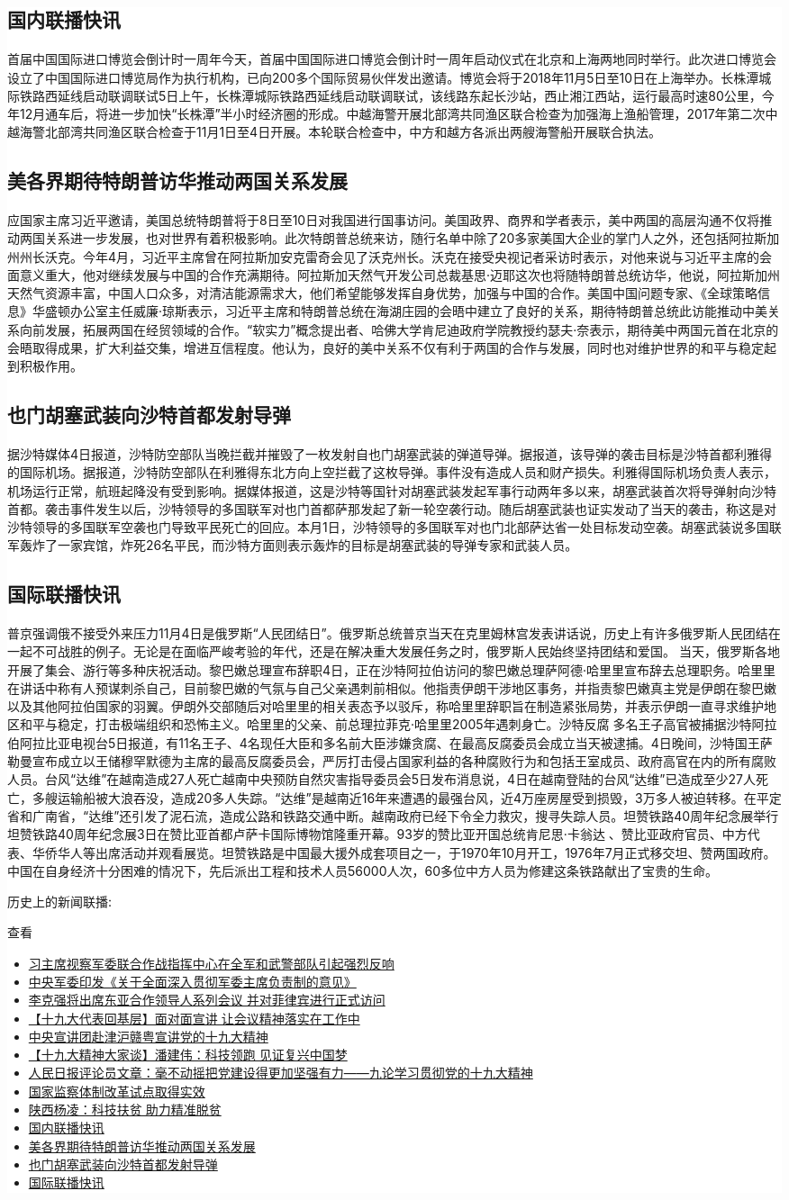 ## 国内联播快讯


首届中国国际进口博览会倒计时一周年今天，首届中国国际进口博览会倒计时一周年启动仪式在北京和上海两地同时举行。此次进口博览会设立了中国国际进口博览局作为执行机构，已向200多个国际贸易伙伴发出邀请。博览会将于2018年11月5日至10日在上海举办。长株潭城际铁路西延线启动联调联试5日上午，长株潭城际铁路西延线启动联调联试，该线路东起长沙站，西止湘江西站，运行最高时速80公里，今年12月通车后，将进一步加快“长株潭”半小时经济圈的形成。中越海警开展北部湾共同渔区联合检查为加强海上渔船管理，2017年第二次中越海警北部湾共同渔区联合检查于11月1日至4日开展。本轮联合检查中，中方和越方各派出两艘海警船开展联合执法。


## 美各界期待特朗普访华推动两国关系发展


应国家主席习近平邀请，美国总统特朗普将于8日至10日对我国进行国事访问。美国政界、商界和学者表示，美中两国的高层沟通不仅将推动两国关系进一步发展，也对世界有着积极影响。此次特朗普总统来访，随行名单中除了20多家美国大企业的掌门人之外，还包括阿拉斯加州州长沃克。今年4月，习近平主席曾在阿拉斯加安克雷奇会见了沃克州长。沃克在接受央视记者采访时表示，对他来说与习近平主席的会面意义重大，他对继续发展与中国的合作充满期待。阿拉斯加天然气开发公司总裁基思·迈耶这次也将随特朗普总统访华，他说，阿拉斯加州天然气资源丰富，中国人口众多，对清洁能源需求大，他们希望能够发挥自身优势，加强与中国的合作。美国中国问题专家、《全球策略信息》华盛顿办公室主任威廉·琼斯表示，习近平主席和特朗普总统在海湖庄园的会晤中建立了良好的关系，期待特朗普总统此访能推动中美关系向前发展，拓展两国在经贸领域的合作。“软实力”概念提出者、哈佛大学肯尼迪政府学院教授约瑟夫·奈表示，期待美中两国元首在北京的会晤取得成果，扩大利益交集，增进互信程度。他认为，良好的美中关系不仅有利于两国的合作与发展，同时也对维护世界的和平与稳定起到积极作用。


## 也门胡塞武装向沙特首都发射导弹


据沙特媒体4日报道，沙特防空部队当晚拦截并摧毁了一枚发射自也门胡塞武装的弹道导弹。据报道，该导弹的袭击目标是沙特首都利雅得的国际机场。据报道，沙特防空部队在利雅得东北方向上空拦截了这枚导弹。事件没有造成人员和财产损失。利雅得国际机场负责人表示，机场运行正常，航班起降没有受到影响。据媒体报道，这是沙特等国针对胡塞武装发起军事行动两年多以来，胡塞武装首次将导弹射向沙特首都。袭击事件发生以后，沙特领导的多国联军对也门首都萨那发起了新一轮空袭行动。随后胡塞武装也证实发动了当天的袭击，称这是对沙特领导的多国联军空袭也门导致平民死亡的回应。本月1日，沙特领导的多国联军对也门北部萨达省一处目标发动空袭。胡塞武装说多国联军轰炸了一家宾馆，炸死26名平民，而沙特方面则表示轰炸的目标是胡塞武装的导弹专家和武装人员。


## 国际联播快讯


普京强调俄不接受外来压力11月4日是俄罗斯“人民团结日”。俄罗斯总统普京当天在克里姆林宫发表讲话说，历史上有许多俄罗斯人民团结在一起不可战胜的例子。无论是在面临严峻考验的年代，还是在解决重大发展任务之时，俄罗斯人民始终坚持团结和爱国。 当天，俄罗斯各地开展了集会、游行等多种庆祝活动。黎巴嫩总理宣布辞职4日，正在沙特阿拉伯访问的黎巴嫩总理萨阿德·哈里里宣布辞去总理职务。哈里里在讲话中称有人预谋刺杀自己，目前黎巴嫩的气氛与自己父亲遇刺前相似。他指责伊朗干涉地区事务，并指责黎巴嫩真主党是伊朗在黎巴嫩以及其他阿拉伯国家的羽翼。伊朗外交部随后对哈里里的相关表态予以驳斥，称哈里里辞职旨在制造紧张局势，并表示伊朗一直寻求维护地区和平与稳定，打击极端组织和恐怖主义。哈里里的父亲、前总理拉菲克·哈里里2005年遇刺身亡。沙特反腐 多名王子高官被捕据沙特阿拉伯阿拉比亚电视台5日报道，有11名王子、4名现任大臣和多名前大臣涉嫌贪腐、在最高反腐委员会成立当天被逮捕。4日晚间，沙特国王萨勒曼宣布成立以王储穆罕默德为主席的最高反腐委员会，严厉打击侵占国家利益的各种腐败行为和包括王室成员、政府高官在内的所有腐败人员。台风“达维”在越南造成27人死亡越南中央预防自然灾害指导委员会5日发布消息说，4日在越南登陆的台风“达维”已造成至少27人死亡，多艘运输船被大浪吞没，造成20多人失踪。“达维”是越南近16年来遭遇的最强台风，近4万座房屋受到损毁，3万多人被迫转移。在平定省和广南省，“达维”还引发了泥石流，造成公路和铁路交通中断。越南政府已经下令全力救灾，搜寻失踪人员。坦赞铁路40周年纪念展举行坦赞铁路40周年纪念展3日在赞比亚首都卢萨卡国际博物馆隆重开幕。93岁的赞比亚开国总统肯尼思·卡翁达 、赞比亚政府官员、中方代表、华侨华人等出席活动并观看展览。坦赞铁路是中国最大援外成套项目之一，于1970年10月开工，1976年7月正式移交坦、赞两国政府。中国在自身经济十分困难的情况下，先后派出工程和技术人员56000人次，60多位中方人员为修建这条铁路献出了宝贵的生命。






历史上的新闻联播:

 查看
 

* [习主席视察军委联合作战指挥中心在全军和武警部队引起强烈反响](#习主席视察军委联合作战指挥中心在全军和武警部队引起强烈反响)
* [中央军委印发《关于全面深入贯彻军委主席负责制的意见》](#中央军委印发《关于全面深入贯彻军委主席负责制的意见》)
* [李克强将出席东亚合作领导人系列会议 并对菲律宾进行正式访问](#李克强将出席东亚合作领导人系列会议-并对菲律宾进行正式访问)
* [【十九大代表回基层】面对面宣讲 让会议精神落实在工作中](#【十九大代表回基层】面对面宣讲-让会议精神落实在工作中)
* [中央宣讲团赴津沪赣粤宣讲党的十九大精神](#中央宣讲团赴津沪赣粤宣讲党的十九大精神)
* [【十九大精神大家谈】潘建伟：科技领跑 见证复兴中国梦](#【十九大精神大家谈】潘建伟：科技领跑-见证复兴中国梦)
* [人民日报评论员文章：毫不动摇把党建设得更加坚强有力——九论学习贯彻党的十九大精神](#人民日报评论员文章：毫不动摇把党建设得更加坚强有力——九论学习贯彻党的十九大精神)
* [国家监察体制改革试点取得实效](#国家监察体制改革试点取得实效)
* [陕西杨凌：科技扶贫 助力精准脱贫](#陕西杨凌：科技扶贫-助力精准脱贫)
* [国内联播快讯](#国内联播快讯)
* [美各界期待特朗普访华推动两国关系发展](#美各界期待特朗普访华推动两国关系发展)
* [也门胡塞武装向沙特首都发射导弹](#也门胡塞武装向沙特首都发射导弹)
* [国际联播快讯](#国际联播快讯)
